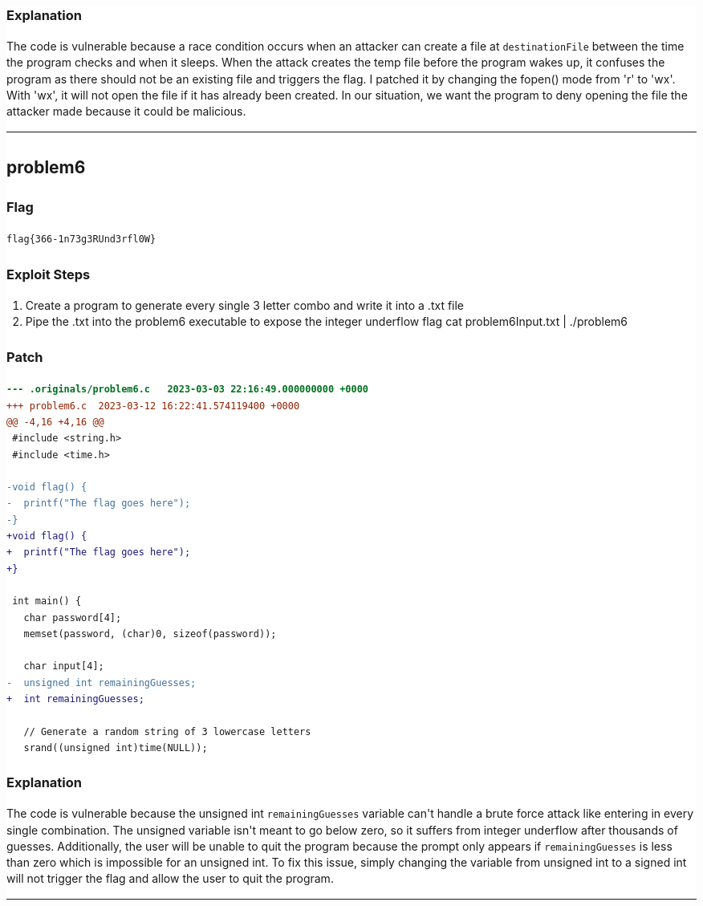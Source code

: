 ### Explanation
The code is vulnerable because a race condition occurs when an attacker can create a file at `destinationFile` between the time the program checks and when it sleeps. When the attack creates the temp file before the program wakes up, it confuses the program as there should not be an existing file and triggers the flag. I patched it by changing the fopen() mode from 'r' to 'wx'. With 'wx', it will not open the file if it has already been created. In our situation, we want the program to deny opening the file the attacker made because it could be malicious.

---

## problem6

### Flag
`flag{366-1n73g3RUnd3rfl0W}`

### Exploit Steps
1. Create a program to generate every single 3 letter combo and write it into a .txt file
2. Pipe the .txt into the problem6 executable to expose the integer underflow flag
   cat problem6Input.txt | ./problem6

### Patch
```diff
--- .originals/problem6.c	2023-03-03 22:16:49.000000000 +0000
+++ problem6.c	2023-03-12 16:22:41.574119400 +0000
@@ -4,16 +4,16 @@
 #include <string.h>
 #include <time.h>
 
-void flag() {
-  printf("The flag goes here");
-}
+void flag() {
+  printf("The flag goes here");
+}
 
 int main() {
   char password[4];
   memset(password, (char)0, sizeof(password));
 
   char input[4];
-  unsigned int remainingGuesses;
+  int remainingGuesses;
 
   // Generate a random string of 3 lowercase letters
   srand((unsigned int)time(NULL));

```

### Explanation
The code is vulnerable because the unsigned int `remainingGuesses` variable can't handle a brute force attack like entering in every single combination. The unsigned variable isn't meant to go below zero, so it suffers from integer underflow after thousands of guesses. Additionally, the user will be unable to quit the program because the prompt only appears if `remainingGuesses` is less than zero which is impossible for an unsigned int. To fix this issue, simply changing the variable from unsigned int to a signed int will not trigger the flag and allow the user to quit the program.

---